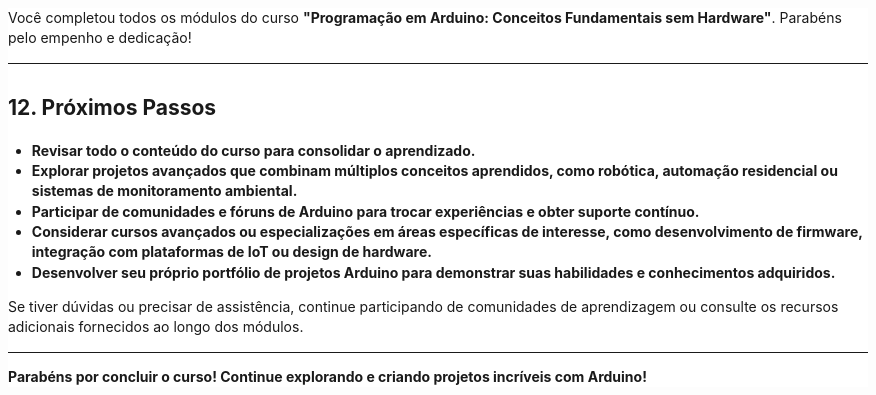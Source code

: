 Você completou todos os módulos do curso **"Programação em Arduino: Conceitos Fundamentais sem Hardware"**. Parabéns pelo empenho e dedicação!

---

## 12. Próximos Passos

- **Revisar todo o conteúdo do curso para consolidar o aprendizado.**
- **Explorar projetos avançados que combinam múltiplos conceitos aprendidos, como robótica, automação residencial ou sistemas de monitoramento ambiental.**
- **Participar de comunidades e fóruns de Arduino para trocar experiências e obter suporte contínuo.**
- **Considerar cursos avançados ou especializações em áreas específicas de interesse, como desenvolvimento de firmware, integração com plataformas de IoT ou design de hardware.**
- **Desenvolver seu próprio portfólio de projetos Arduino para demonstrar suas habilidades e conhecimentos adquiridos.**

Se tiver dúvidas ou precisar de assistência, continue participando de comunidades de aprendizagem ou consulte os recursos adicionais fornecidos ao longo dos módulos.

---

**Parabéns por concluir o curso! Continue explorando e criando projetos incríveis com Arduino!**
